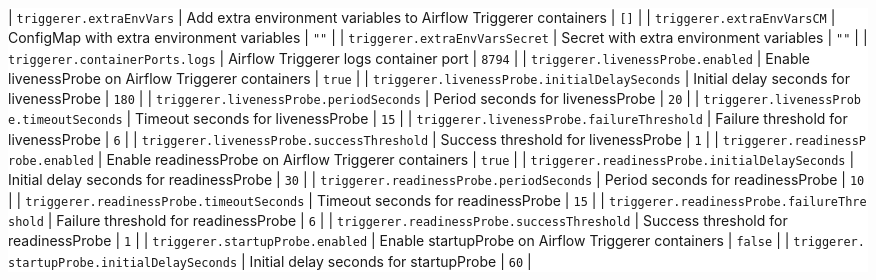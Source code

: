 | `triggerer.extraEnvVars`                                      | Add extra environment variables to Airflow Triggerer containers                                                                                                                                                                       | `[]`                |
| `triggerer.extraEnvVarsCM`                                    | ConfigMap with extra environment variables                                                                                                                                                                                            | `""`                |
| `triggerer.extraEnvVarsSecret`                                | Secret with extra environment variables                                                                                                                                                                                               | `""`                |
| `triggerer.containerPorts.logs`                               | Airflow Triggerer logs container port                                                                                                                                                                                                 | `8794`              |
| `triggerer.livenessProbe.enabled`                             | Enable livenessProbe on Airflow Triggerer containers                                                                                                                                                                                  | `true`              |
| `triggerer.livenessProbe.initialDelaySeconds`                 | Initial delay seconds for livenessProbe                                                                                                                                                                                               | `180`               |
| `triggerer.livenessProbe.periodSeconds`                       | Period seconds for livenessProbe                                                                                                                                                                                                      | `20`                |
| `triggerer.livenessProbe.timeoutSeconds`                      | Timeout seconds for livenessProbe                                                                                                                                                                                                     | `15`                |
| `triggerer.livenessProbe.failureThreshold`                    | Failure threshold for livenessProbe                                                                                                                                                                                                   | `6`                 |
| `triggerer.livenessProbe.successThreshold`                    | Success threshold for livenessProbe                                                                                                                                                                                                   | `1`                 |
| `triggerer.readinessProbe.enabled`                            | Enable readinessProbe on Airflow Triggerer containers                                                                                                                                                                                 | `true`              |
| `triggerer.readinessProbe.initialDelaySeconds`                | Initial delay seconds for readinessProbe                                                                                                                                                                                              | `30`                |
| `triggerer.readinessProbe.periodSeconds`                      | Period seconds for readinessProbe                                                                                                                                                                                                     | `10`                |
| `triggerer.readinessProbe.timeoutSeconds`                     | Timeout seconds for readinessProbe                                                                                                                                                                                                    | `15`                |
| `triggerer.readinessProbe.failureThreshold`                   | Failure threshold for readinessProbe                                                                                                                                                                                                  | `6`                 |
| `triggerer.readinessProbe.successThreshold`                   | Success threshold for readinessProbe                                                                                                                                                                                                  | `1`                 |
| `triggerer.startupProbe.enabled`                              | Enable startupProbe on Airflow Triggerer containers                                                                                                                                                                                   | `false`             |
| `triggerer.startupProbe.initialDelaySeconds`                  | Initial delay seconds for startupProbe                                                                                                                                                                                                | `60`                |